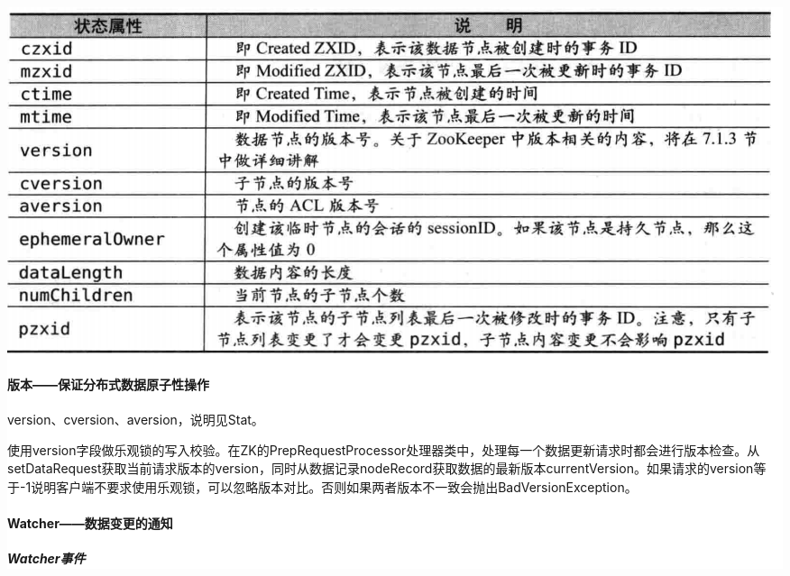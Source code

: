 ![Stat对象状态属性说明](/assets/images/from-paxos-to-zookeeper/b3b8303f-c978-40e1-ab1d-7cff7c94d458.png)

#### 版本——保证分布式数据原子性操作

version、cversion、aversion，说明见Stat。

使用version字段做乐观锁的写入校验。在ZK的PrepRequestProcessor处理器类中，处理每一个数据更新请求时都会进行版本检查。从setDataRequest获取当前请求版本的version，同时从数据记录nodeRecord获取数据的最新版本currentVersion。如果请求的version等于-1说明客户端不要求使用乐观锁，可以忽略版本对比。否则如果两者版本不一致会抛出BadVersionException。

#### Watcher——数据变更的通知

##### Watcher事件
